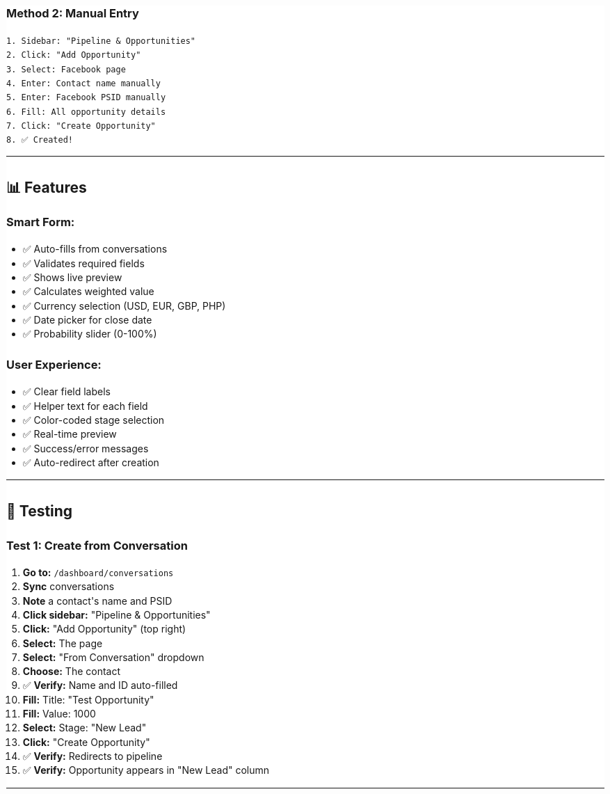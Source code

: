 
### **Method 2: Manual Entry**

```
1. Sidebar: "Pipeline & Opportunities"
2. Click: "Add Opportunity"
3. Select: Facebook page
4. Enter: Contact name manually
5. Enter: Facebook PSID manually
6. Fill: All opportunity details
7. Click: "Create Opportunity"
8. ✅ Created!
```

---

## 📊 Features

### **Smart Form:**
- ✅ Auto-fills from conversations
- ✅ Validates required fields
- ✅ Shows live preview
- ✅ Calculates weighted value
- ✅ Currency selection (USD, EUR, GBP, PHP)
- ✅ Date picker for close date
- ✅ Probability slider (0-100%)

### **User Experience:**
- ✅ Clear field labels
- ✅ Helper text for each field
- ✅ Color-coded stage selection
- ✅ Real-time preview
- ✅ Success/error messages
- ✅ Auto-redirect after creation

---

## 🧪 Testing

### **Test 1: Create from Conversation**

1. **Go to:** `/dashboard/conversations`
2. **Sync** conversations
3. **Note** a contact's name and PSID
4. **Click sidebar:** "Pipeline & Opportunities"
5. **Click:** "Add Opportunity" (top right)
6. **Select:** The page
7. **Select:** "From Conversation" dropdown
8. **Choose:** The contact
9. ✅ **Verify:** Name and ID auto-filled
10. **Fill:** Title: "Test Opportunity"
11. **Fill:** Value: 1000
12. **Select:** Stage: "New Lead"
13. **Click:** "Create Opportunity"
14. ✅ **Verify:** Redirects to pipeline
15. ✅ **Verify:** Opportunity appears in "New Lead" column

---